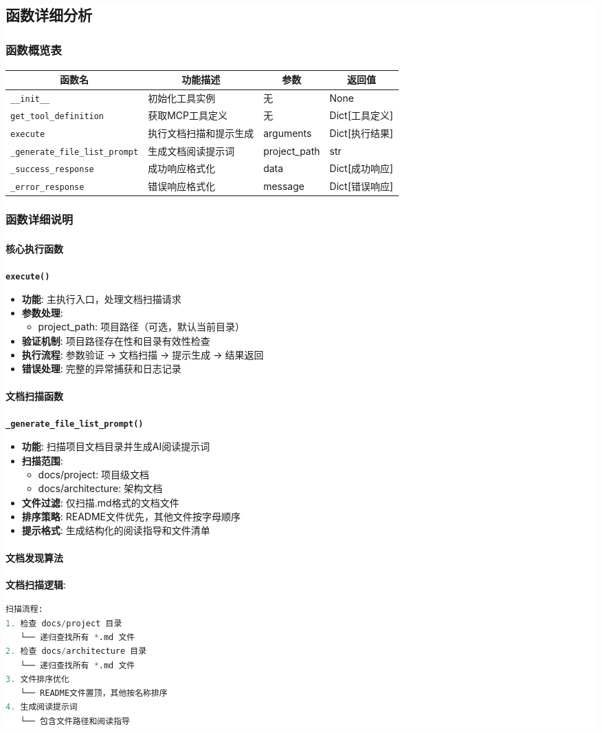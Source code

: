 ## 函数详细分析

### 函数概览表
| 函数名 | 功能描述 | 参数 | 返回值 |
|--------|----------|------|--------|
| `__init__` | 初始化工具实例 | 无 | None |
| `get_tool_definition` | 获取MCP工具定义 | 无 | Dict[工具定义] |
| `execute` | 执行文档扫描和提示生成 | arguments | Dict[执行结果] |
| `_generate_file_list_prompt` | 生成文档阅读提示词 | project_path | str |
| `_success_response` | 成功响应格式化 | data | Dict[成功响应] |
| `_error_response` | 错误响应格式化 | message | Dict[错误响应] |

### 函数详细说明

#### 核心执行函数

**`execute()`**
- **功能**: 主执行入口，处理文档扫描请求
- **参数处理**: 
  - project_path: 项目路径（可选，默认当前目录）
- **验证机制**: 项目路径存在性和目录有效性检查
- **执行流程**: 参数验证 → 文档扫描 → 提示生成 → 结果返回
- **错误处理**: 完整的异常捕获和日志记录

#### 文档扫描函数

**`_generate_file_list_prompt()`**
- **功能**: 扫描项目文档目录并生成AI阅读提示词
- **扫描范围**:
  - docs/project: 项目级文档
  - docs/architecture: 架构文档
- **文件过滤**: 仅扫描.md格式的文档文件
- **排序策略**: README文件优先，其他文件按字母顺序
- **提示格式**: 生成结构化的阅读指导和文件清单

#### 文档发现算法

**文档扫描逻辑**:
```python
扫描流程:
1. 检查 docs/project 目录
   └── 递归查找所有 *.md 文件
2. 检查 docs/architecture 目录  
   └── 递归查找所有 *.md 文件
3. 文件排序优化
   └── README文件置顶，其他按名称排序
4. 生成阅读提示词
   └── 包含文件路径和阅读指导
```
